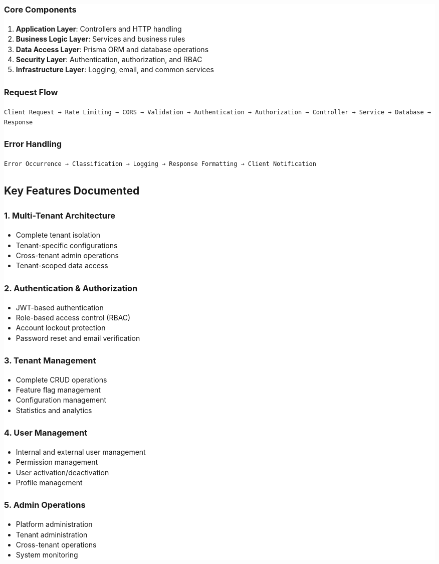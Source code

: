 ### Core Components
1. **Application Layer**: Controllers and HTTP handling
2. **Business Logic Layer**: Services and business rules
3. **Data Access Layer**: Prisma ORM and database operations
4. **Security Layer**: Authentication, authorization, and RBAC
5. **Infrastructure Layer**: Logging, email, and common services

### Request Flow
```
Client Request → Rate Limiting → CORS → Validation → Authentication → Authorization → Controller → Service → Database → Response
```

### Error Handling
```
Error Occurrence → Classification → Logging → Response Formatting → Client Notification
```

## Key Features Documented

### 1. Multi-Tenant Architecture
- Complete tenant isolation
- Tenant-specific configurations
- Cross-tenant admin operations
- Tenant-scoped data access

### 2. Authentication & Authorization
- JWT-based authentication
- Role-based access control (RBAC)
- Account lockout protection
- Password reset and email verification

### 3. Tenant Management
- Complete CRUD operations
- Feature flag management
- Configuration management
- Statistics and analytics

### 4. User Management
- Internal and external user management
- Permission management
- User activation/deactivation
- Profile management

### 5. Admin Operations
- Platform administration
- Tenant administration
- Cross-tenant operations
- System monitoring
